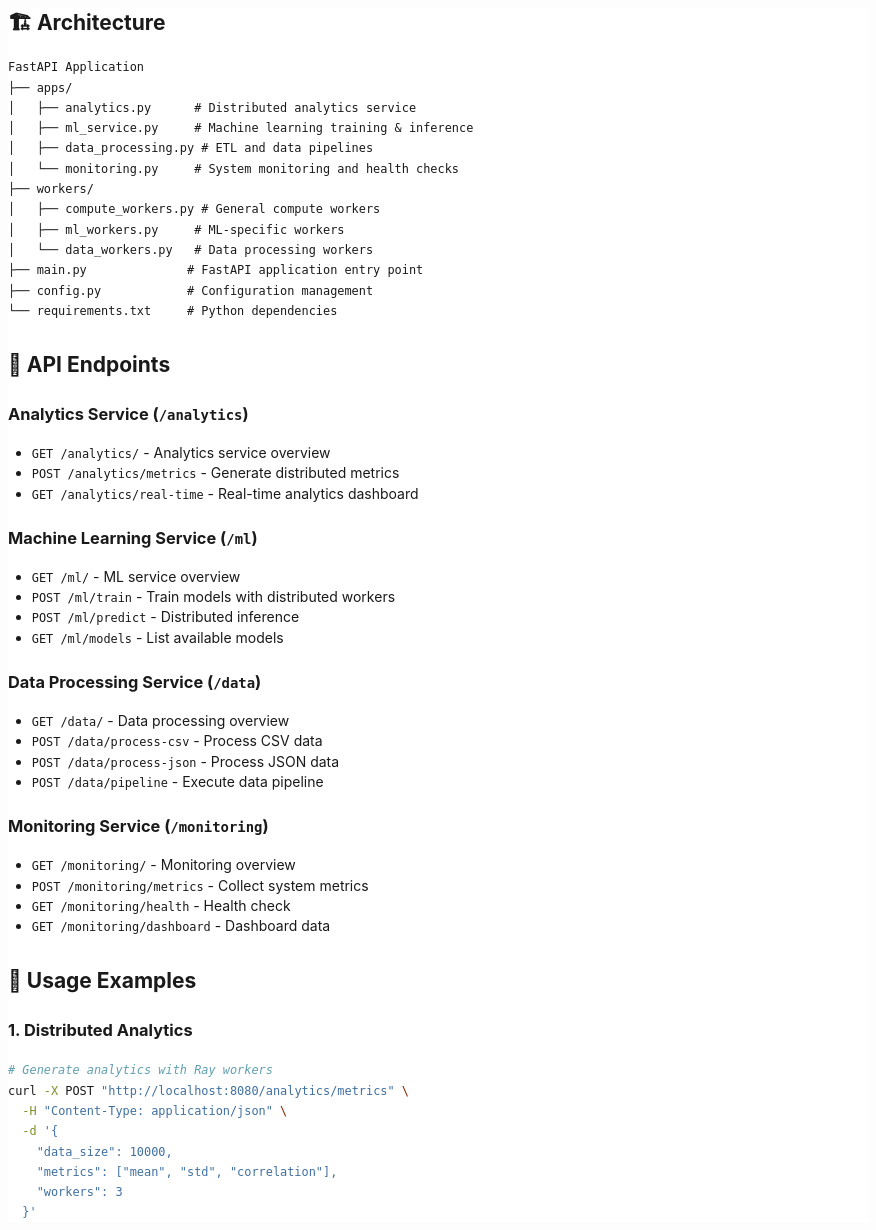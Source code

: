 ## 🏗️ Architecture

```
FastAPI Application
├── apps/
│   ├── analytics.py      # Distributed analytics service
│   ├── ml_service.py     # Machine learning training & inference
│   ├── data_processing.py # ETL and data pipelines
│   └── monitoring.py     # System monitoring and health checks
├── workers/
│   ├── compute_workers.py # General compute workers
│   ├── ml_workers.py     # ML-specific workers
│   └── data_workers.py   # Data processing workers
├── main.py              # FastAPI application entry point
├── config.py            # Configuration management
└── requirements.txt     # Python dependencies
```

## 🔧 API Endpoints

### Analytics Service (`/analytics`)
- `GET /analytics/` - Analytics service overview
- `POST /analytics/metrics` - Generate distributed metrics
- `GET /analytics/real-time` - Real-time analytics dashboard

### Machine Learning Service (`/ml`)
- `GET /ml/` - ML service overview
- `POST /ml/train` - Train models with distributed workers
- `POST /ml/predict` - Distributed inference
- `GET /ml/models` - List available models

### Data Processing Service (`/data`)
- `GET /data/` - Data processing overview
- `POST /data/process-csv` - Process CSV data
- `POST /data/process-json` - Process JSON data
- `POST /data/pipeline` - Execute data pipeline

### Monitoring Service (`/monitoring`)
- `GET /monitoring/` - Monitoring overview
- `POST /monitoring/metrics` - Collect system metrics
- `GET /monitoring/health` - Health check
- `GET /monitoring/dashboard` - Dashboard data

## 🎯 Usage Examples

### 1. Distributed Analytics

```bash
# Generate analytics with Ray workers
curl -X POST "http://localhost:8080/analytics/metrics" \
  -H "Content-Type: application/json" \
  -d '{
    "data_size": 10000,
    "metrics": ["mean", "std", "correlation"],
    "workers": 3
  }'
```
